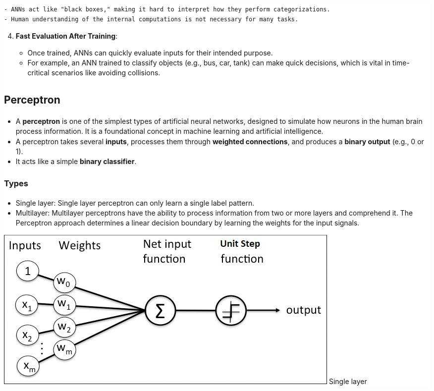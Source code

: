     - ANNs act like "black boxes," making it hard to interpret how they perform categorizations.
    - Human understanding of the internal computations is not necessary for many tasks.
4. **Fast Evaluation After Training**:
    
    - Once trained, ANNs can quickly evaluate inputs for their intended purpose.
    - For example, an ANN trained to classify objects (e.g., bus, car, tank) can make quick decisions, which is vital in time-critical scenarios like avoiding collisions.


## Perceptron
- A **perceptron** is one of the simplest types of artificial neural networks, designed to simulate how neurons in the human brain process information. It is a foundational concept in machine learning and artificial intelligence.
- A perceptron takes several **inputs**, processes them through **weighted connections**, and produces a **binary output** (e.g., 0 or 1).
- It acts like a simple **binary classifier**.

### Types
- Single layer: Single layer perceptron can only learn a single label pattern.
- Multilayer: Multilayer perceptrons have the ability to process information from two or more layers and comprehend it. The Perceptron approach determines a linear decision boundary by learning the weights for the input signals. 

![](../../statics/Pasted%20image%2020241207111417.png)
Single layer 

